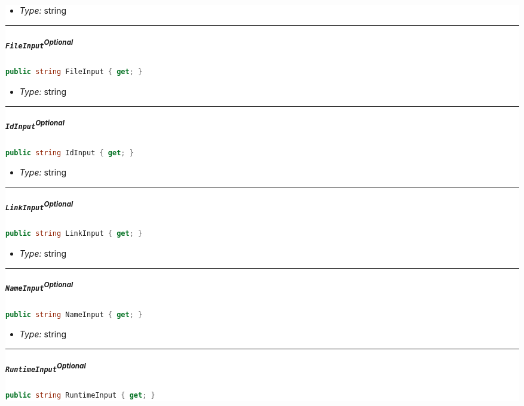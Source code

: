 - *Type:* string

---

##### `FileInput`<sup>Optional</sup> <a name="FileInput" id="@cdktf/provider-opentelekomcloud.fgsDependencyVersionV2.FgsDependencyVersionV2.property.fileInput"></a>

```csharp
public string FileInput { get; }
```

- *Type:* string

---

##### `IdInput`<sup>Optional</sup> <a name="IdInput" id="@cdktf/provider-opentelekomcloud.fgsDependencyVersionV2.FgsDependencyVersionV2.property.idInput"></a>

```csharp
public string IdInput { get; }
```

- *Type:* string

---

##### `LinkInput`<sup>Optional</sup> <a name="LinkInput" id="@cdktf/provider-opentelekomcloud.fgsDependencyVersionV2.FgsDependencyVersionV2.property.linkInput"></a>

```csharp
public string LinkInput { get; }
```

- *Type:* string

---

##### `NameInput`<sup>Optional</sup> <a name="NameInput" id="@cdktf/provider-opentelekomcloud.fgsDependencyVersionV2.FgsDependencyVersionV2.property.nameInput"></a>

```csharp
public string NameInput { get; }
```

- *Type:* string

---

##### `RuntimeInput`<sup>Optional</sup> <a name="RuntimeInput" id="@cdktf/provider-opentelekomcloud.fgsDependencyVersionV2.FgsDependencyVersionV2.property.runtimeInput"></a>

```csharp
public string RuntimeInput { get; }
```
